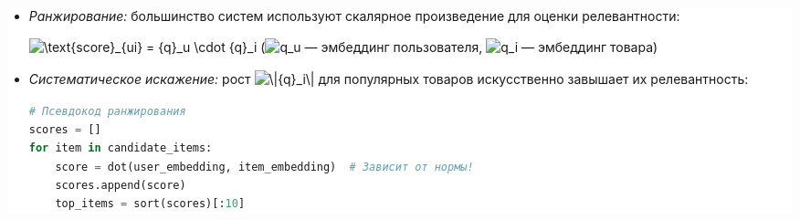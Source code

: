 - *Ранжирование:* большинство систем используют скалярное произведение
  для оценки релевантности:

  <img
  src="file:///C:/Users/atama/Downloads/%D1%87%D0%B8%D1%81%D1%82%D0%BE%D0%B2%D0%B8%D0%BA%20_%20%D0%A5%D0%B0%D0%B1%D1%80_files/c10e241d1fd69aea7274bc0b1ee26434.svg"
  class="formula inline"
  data-source="\text{score}_{ui} = {q}_u \cdot {q}_i"
  sizes="(max-width: 780px) 100vw, 50vw"
  srcset="https://habrastorage.org/getpro/habr/upload_files/c10/e24/1d1/c10e241d1fd69aea7274bc0b1ee26434.svg 780w,
         https://habrastorage.org/getpro/habr/upload_files/c10/e24/1d1/c10e241d1fd69aea7274bc0b1ee26434.svg 781w"
  loading="lazy" data-decode="async" width="132" height="16"
  alt="\text{score}_{ui} = {q}_u \cdot {q}_i" /> (<img
  src="file:///C:/Users/atama/Downloads/%D1%87%D0%B8%D1%81%D1%82%D0%BE%D0%B2%D0%B8%D0%BA%20_%20%D0%A5%D0%B0%D0%B1%D1%80_files/ea2dda7c4a03da637f70bcd06d4d5640.svg"
  class="formula inline" data-source="q_u"
  sizes="(max-width: 780px) 100vw, 50vw"
  srcset="https://habrastorage.org/getpro/habr/upload_files/ea2/dda/7c4/ea2dda7c4a03da637f70bcd06d4d5640.svg 780w,
         https://habrastorage.org/getpro/habr/upload_files/ea2/dda/7c4/ea2dda7c4a03da637f70bcd06d4d5640.svg 781w"
  loading="lazy" data-decode="async" width="19" height="15" alt="q_u" />
  — эмбеддинг пользователя, <img
  src="file:///C:/Users/atama/Downloads/%D1%87%D0%B8%D1%81%D1%82%D0%BE%D0%B2%D0%B8%D0%BA%20_%20%D0%A5%D0%B0%D0%B1%D1%80_files/7c0d182007a1d0addc8367c1109ab4a0.svg"
  class="formula inline" data-source="q_i"
  sizes="(max-width: 780px) 100vw, 50vw"
  srcset="https://habrastorage.org/getpro/habr/upload_files/7c0/d18/200/7c0d182007a1d0addc8367c1109ab4a0.svg 780w,
         https://habrastorage.org/getpro/habr/upload_files/7c0/d18/200/7c0d182007a1d0addc8367c1109ab4a0.svg 781w"
  loading="lazy" data-decode="async" width="15" height="15" alt="q_i" />
  — эмбеддинг товара)  

- *Систематическое искажение:* рост <img
  src="file:///C:/Users/atama/Downloads/%D1%87%D0%B8%D1%81%D1%82%D0%BE%D0%B2%D0%B8%D0%BA%20_%20%D0%A5%D0%B0%D0%B1%D1%80_files/09be0248224942a50cfb5da5e599cd78.svg"
  class="formula inline" data-source="\|{q}_i\|"
  sizes="(max-width: 780px) 100vw, 50vw"
  srcset="https://habrastorage.org/getpro/habr/upload_files/09b/e02/482/09be0248224942a50cfb5da5e599cd78.svg 780w,
         https://habrastorage.org/getpro/habr/upload_files/09b/e02/482/09be0248224942a50cfb5da5e599cd78.svg 781w"
  loading="lazy" data-decode="async" width="35" height="22"
  alt="\|{q}_i\|" /> для популярных товаров искусственно завышает их
  релевантность:

  ``` python
  # Псевдокод ранжирования
  scores = []
  for item in candidate_items:
      score = dot(user_embedding, item_embedding)  # Зависит от нормы!
      scores.append(score)
      top_items = sort(scores)[:10]
  ```
